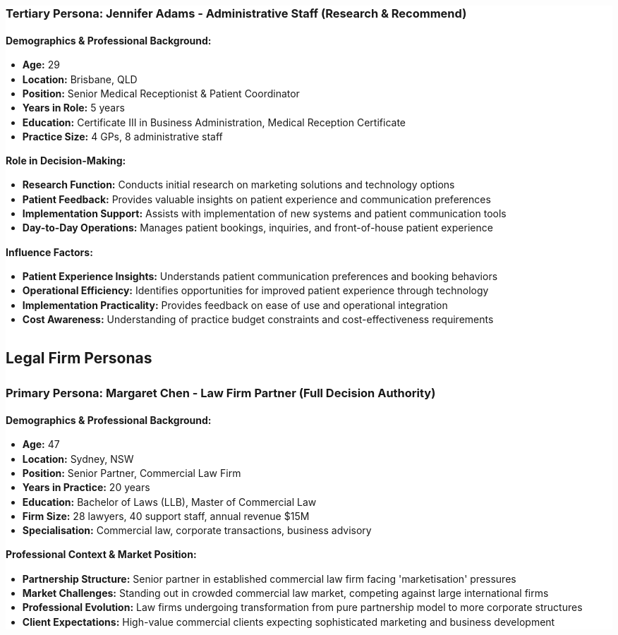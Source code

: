 
### Tertiary Persona: Jennifer Adams - Administrative Staff (Research & Recommend)

**Demographics & Professional Background:**
- **Age:** 29
- **Location:** Brisbane, QLD
- **Position:** Senior Medical Receptionist & Patient Coordinator
- **Years in Role:** 5 years
- **Education:** Certificate III in Business Administration, Medical Reception Certificate
- **Practice Size:** 4 GPs, 8 administrative staff

**Role in Decision-Making:**
- **Research Function:** Conducts initial research on marketing solutions and technology options
- **Patient Feedback:** Provides valuable insights on patient experience and communication preferences
- **Implementation Support:** Assists with implementation of new systems and patient communication tools
- **Day-to-Day Operations:** Manages patient bookings, inquiries, and front-of-house patient experience

**Influence Factors:**
- **Patient Experience Insights:** Understands patient communication preferences and booking behaviors
- **Operational Efficiency:** Identifies opportunities for improved patient experience through technology
- **Implementation Practicality:** Provides feedback on ease of use and operational integration
- **Cost Awareness:** Understanding of practice budget constraints and cost-effectiveness requirements

## Legal Firm Personas

### Primary Persona: Margaret Chen - Law Firm Partner (Full Decision Authority)

**Demographics & Professional Background:**
- **Age:** 47
- **Location:** Sydney, NSW
- **Position:** Senior Partner, Commercial Law Firm
- **Years in Practice:** 20 years
- **Education:** Bachelor of Laws (LLB), Master of Commercial Law
- **Firm Size:** 28 lawyers, 40 support staff, annual revenue $15M
- **Specialisation:** Commercial law, corporate transactions, business advisory

**Professional Context & Market Position:**
- **Partnership Structure:** Senior partner in established commercial law firm facing 'marketisation' pressures
- **Market Challenges:** Standing out in crowded commercial law market, competing against large international firms
- **Professional Evolution:** Law firms undergoing transformation from pure partnership model to more corporate structures
- **Client Expectations:** High-value commercial clients expecting sophisticated marketing and business development
